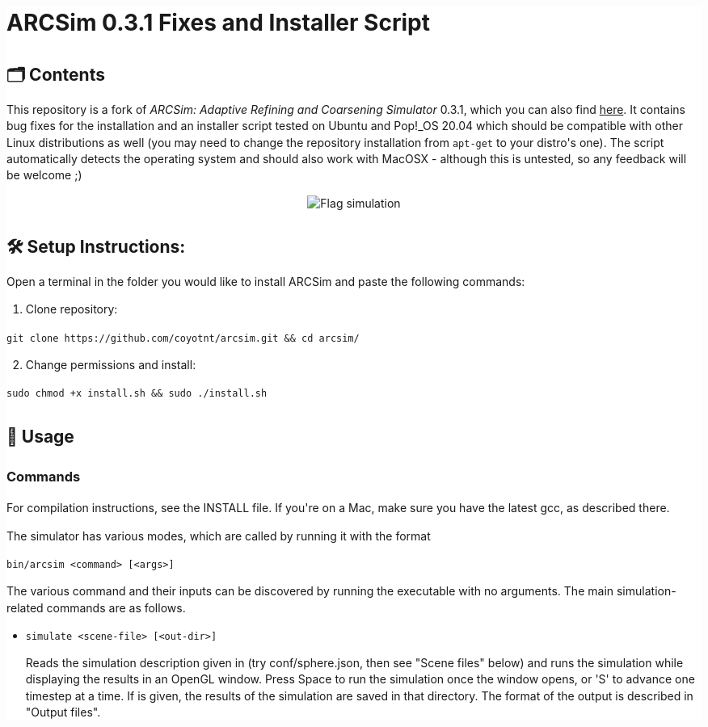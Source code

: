 # ARCSim 0.3.1 Fixes and Installer Script

## 🗂 Contents
This repository is a fork of _ARCSim: Adaptive Refining and Coarsening Simulator_ 0.3.1, which you can also find [here](http://graphics.berkeley.edu/resources/ARCSim/). 
It contains bug fixes for the installation and an installer script tested on Ubuntu and Pop!\_OS 20.04 which should be compatible with other Linux distributions as well (you may need to change the repository installation from `apt-get` to your distro's one).
The script automatically detects the operating system and should also work with MacOSX - although this is untested, so any feedback will be welcome ;)


<p align="center">
  <img src="https://github.com/Juju-botu/arcsim/blob/main/flag.gif" width=600 alt="Flag simulation">
</p>

## 🛠 Setup Instructions:

Open a terminal in the folder you would like to install ARCSim and paste the following commands:

1. Clone repository:
```shell
git clone https://github.com/coyotnt/arcsim.git && cd arcsim/
```

2. Change permissions and install:
```shell
sudo chmod +x install.sh && sudo ./install.sh
```

## 📑 Usage

### Commands

For compilation instructions, see the INSTALL file. If you're on a
Mac, make sure you have the latest gcc, as described there.

The simulator has various modes, which are called by running it with
the format

```shell
bin/arcsim <command> [<args>]
```

The various command and their inputs can be discovered by running the
executable with no arguments. The main simulation-related commands are
as follows.

* `simulate <scene-file> [<out-dir>]`

    Reads the simulation description given in <scene-file> (try
    conf/sphere.json, then see "Scene files" below) and runs the
    simulation while displaying the results in an OpenGL window. Press
    Space to run the simulation once the window opens, or 'S' to
    advance one timestep at a time. If <out-dir> is given, the results
    of the simulation are saved in that directory. The format of the
    output is described in "Output files".
